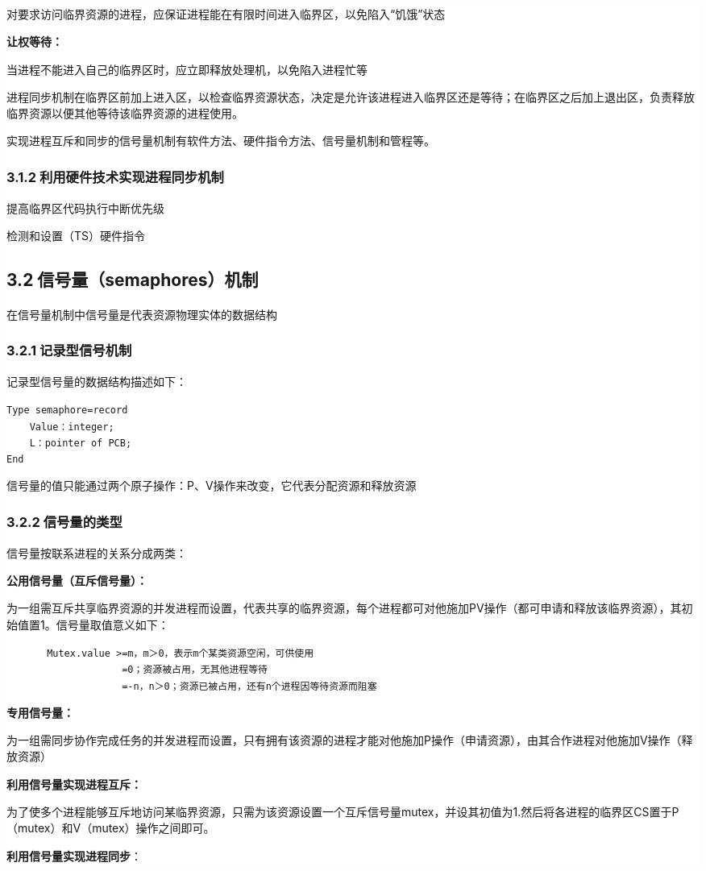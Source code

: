 对要求访问临界资源的进程，应保证进程能在有限时间进入临界区，以免陷入“饥饿”状态

**让权等待：**

当进程不能进入自己的临界区时，应立即释放处理机，以免陷入进程忙等 

进程同步机制在临界区前加上进入区，以检查临界资源状态，决定是允许该进程进入临界区还是等待；在临界区之后加上退出区，负责释放临界资源以便其他等待该临界资源的进程使用。

实现进程互斥和同步的信号量机制有软件方法、硬件指令方法、信号量机制和管程等。

 

### 3.1.2 利用硬件技术实现进程同步机制

提高临界区代码执行中断优先级

检测和设置（TS）硬件指令

 

## 3.2 信号量（semaphores）机制

在信号量机制中信号量是代表资源物理实体的数据结构

### 3.2.1 记录型信号机制

记录型信号量的数据结构描述如下：

```
Type semaphore=record
	Value：integer;
	L：pointer of PCB;
End
```

信号量的值只能通过两个原子操作：P、V操作来改变，它代表分配资源和释放资源

### 3.2.2 信号量的类型

信号量按联系进程的关系分成两类：

**公用信号量（互斥信号量）：**

为一组需互斥共享临界资源的并发进程而设置，代表共享的临界资源，每个进程都可对他施加PV操作（都可申请和释放该临界资源），其初始值置1。信号量取值意义如下：

```
       Mutex.value >=m，m＞0，表示m个某类资源空闲，可供使用
					=0；资源被占用，无其他进程等待
					=-n，n＞0；资源已被占用，还有n个进程因等待资源而阻塞
```

**专用信号量：**

为一组需同步协作完成任务的并发进程而设置，只有拥有该资源的进程才能对他施加P操作（申请资源），由其合作进程对他施加V操作（释放资源）

**利用信号量实现进程互斥：**

为了使多个进程能够互斥地访问某临界资源，只需为该资源设置一个互斥信号量mutex，并设其初值为1.然后将各进程的临界区CS置于P（mutex）和V（mutex）操作之间即可。

**利用信号量实现进程同步**：

